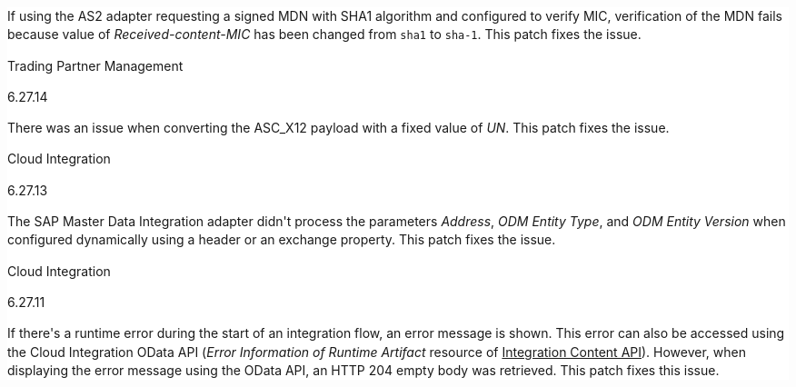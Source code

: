 </td>
<td valign="top">

If using the AS2 adapter requesting a signed MDN with SHA1 algorithm and configured to verify MIC, verification of the MDN fails because value of *Received-content-MIC* has been changed from `sha1` to `sha-1`. This patch fixes the issue.

</td>
</tr>
<tr>
<td valign="top">

Trading Partner Management

</td>
<td valign="top">

6.27.14

</td>
<td valign="top">

There was an issue when converting the ASC\_X12 payload with a fixed value of *UN*. This patch fixes the issue.

</td>
</tr>
<tr>
<td valign="top">

Cloud Integration

</td>
<td valign="top">

6.27.13

</td>
<td valign="top">

The SAP Master Data Integration adapter didn't process the parameters *Address*, *ODM Entity Type*, and *ODM Entity Version* when configured dynamically using a header or an exchange property. This patch fixes the issue.

</td>
</tr>
<tr>
<td valign="top">

Cloud Integration

</td>
<td valign="top">

6.27.11

</td>
<td valign="top">

If there's a runtime error during the start of an integration flow, an error message is shown. This error can also be accessed using the Cloud Integration OData API \(*Error Information of Runtime Artifact* resource of [Integration Content API](https://api.sap.com/api/IntegrationContent/resource)\). However, when displaying the error message using the OData API, an HTTP 204 empty body was retrieved. This patch fixes this issue.
